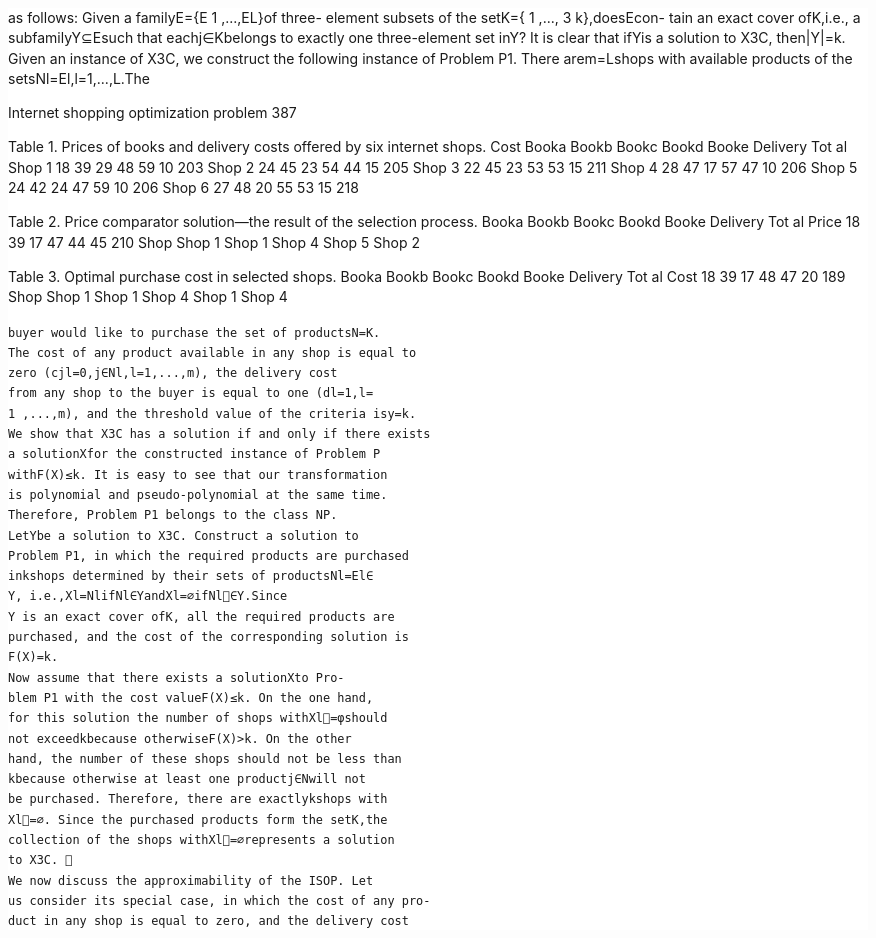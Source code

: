 as follows: Given a familyE={E 1 ,...,EL}of three-
element subsets of the setK={ 1 ,..., 3 k},doesEcon-
tain an exact cover ofK,i.e., a subfamilyY⊆Esuch that
eachj∈Kbelongs to exactly one three-element set inY?
It is clear that ifYis a solution to X3C, then|Y|=k.
Given an instance of X3C, we construct the following
instance of Problem P1. There arem=Lshops with
available products of the setsNl=El,l=1,...,L.The
```

```
Internet shopping optimization problem 387
```
```
Table 1. Prices of books and delivery costs offered by six internet shops.
Cost Booka Bookb Bookc Bookd Booke Delivery Tot al
Shop 1 18 39 29 48 59 10 203
Shop 2 24 45 23 54 44 15 205
Shop 3 22 45 23 53 53 15 211
Shop 4 28 47 17 57 47 10 206
Shop 5 24 42 24 47 59 10 206
Shop 6 27 48 20 55 53 15 218
```
```
Table 2. Price comparator solution—the result of the selection process.
Booka Bookb Bookc Bookd Booke Delivery Tot al
Price 18 39 17 47 44 45 210
Shop Shop 1 Shop 1 Shop 4 Shop 5 Shop 2
```
```
Table 3. Optimal purchase cost in selected shops.
Booka Bookb Bookc Bookd Booke Delivery Tot al
Cost 18 39 17 48 47 20 189
Shop Shop 1 Shop 1 Shop 4 Shop 1 Shop 4
```
buyer would like to purchase the set of productsN=K.
The cost of any product available in any shop is equal to
zero (cjl=0,j∈Nl,l=1,...,m), the delivery cost
from any shop to the buyer is equal to one (dl=1,l=
1 ,...,m), and the threshold value of the criteria isy=k.
We show that X3C has a solution if and only if there exists
a solutionXfor the constructed instance of Problem P
withF(X)≤k. It is easy to see that our transformation
is polynomial and pseudo-polynomial at the same time.
Therefore, Problem P1 belongs to the class NP.
LetYbe a solution to X3C. Construct a solution to
Problem P1, in which the required products are purchased
inkshops determined by their sets of productsNl=El∈
Y, i.e.,Xl=NlifNl∈YandXl=∅ifNl∈Y.Since
Y is an exact cover ofK, all the required products are
purchased, and the cost of the corresponding solution is
F(X)=k.
Now assume that there exists a solutionXto Pro-
blem P1 with the cost valueF(X)≤k. On the one hand,
for this solution the number of shops withXl=φshould
not exceedkbecause otherwiseF(X)>k. On the other
hand, the number of these shops should not be less than
kbecause otherwise at least one productj∈Nwill not
be purchased. Therefore, there are exactlykshops with
Xl=∅. Since the purchased products form the setK,the
collection of the shops withXl=∅represents a solution
to X3C. 
We now discuss the approximability of the ISOP. Let
us consider its special case, in which the cost of any pro-
duct in any shop is equal to zero, and the delivery cost
```